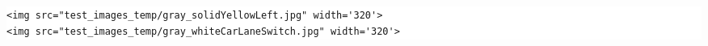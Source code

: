 	<img src="test_images_temp/gray_solidYellowLeft.jpg" width='320'>
	<img src="test_images_temp/gray_whiteCarLaneSwitch.jpg" width='320'>
</figure>
